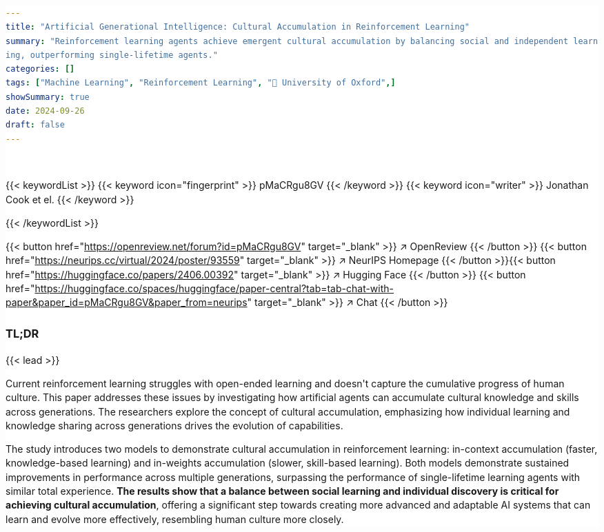 ```yaml
---
title: "Artificial Generational Intelligence: Cultural Accumulation in Reinforcement Learning"
summary: "Reinforcement learning agents achieve emergent cultural accumulation by balancing social and independent learning, outperforming single-lifetime agents."
categories: []
tags: ["Machine Learning", "Reinforcement Learning", "🏢 University of Oxford",]
showSummary: true
date: 2024-09-26
draft: false
---
```


<br>

{{< keywordList >}}
{{< keyword icon="fingerprint" >}} pMaCRgu8GV {{< /keyword >}}
{{< keyword icon="writer" >}} Jonathan Cook et el. {{< /keyword >}}
 
{{< /keywordList >}}

{{< button href="https://openreview.net/forum?id=pMaCRgu8GV" target="_blank" >}}
↗ OpenReview
{{< /button >}}
{{< button href="https://neurips.cc/virtual/2024/poster/93559" target="_blank" >}}
↗ NeurIPS Homepage
{{< /button >}}{{< button href="https://huggingface.co/papers/2406.00392" target="_blank" >}}
↗ Hugging Face
{{< /button >}}
{{< button href="https://huggingface.co/spaces/huggingface/paper-central?tab=tab-chat-with-paper&paper_id=pMaCRgu8GV&paper_from=neurips" target="_blank" >}}
↗ Chat
{{< /button >}}



<audio controls>
    <source src="https://ai-paper-reviewer.com/pMaCRgu8GV/podcast.wav" type="audio/wav">
    Your browser does not support the audio element.
</audio>


### TL;DR


{{< lead >}}

Current reinforcement learning struggles with open-ended learning and doesn't capture the cumulative progress of human culture.  This paper addresses these issues by investigating how artificial agents can accumulate cultural knowledge and skills across generations. The researchers explore the concept of cultural accumulation, emphasizing how individual learning and knowledge sharing across generations drives the evolution of capabilities. 

The study introduces two models to demonstrate cultural accumulation in reinforcement learning: in-context accumulation (faster, knowledge-based learning) and in-weights accumulation (slower, skill-based learning). Both models demonstrate sustained improvements in performance across multiple generations, surpassing the performance of single-lifetime learning agents with similar total experience. **The results show that a balance between social learning and individual discovery is critical for achieving cultural accumulation**, offering a significant step towards creating more advanced and adaptable AI systems that can learn and evolve more effectively, resembling human culture more closely.
